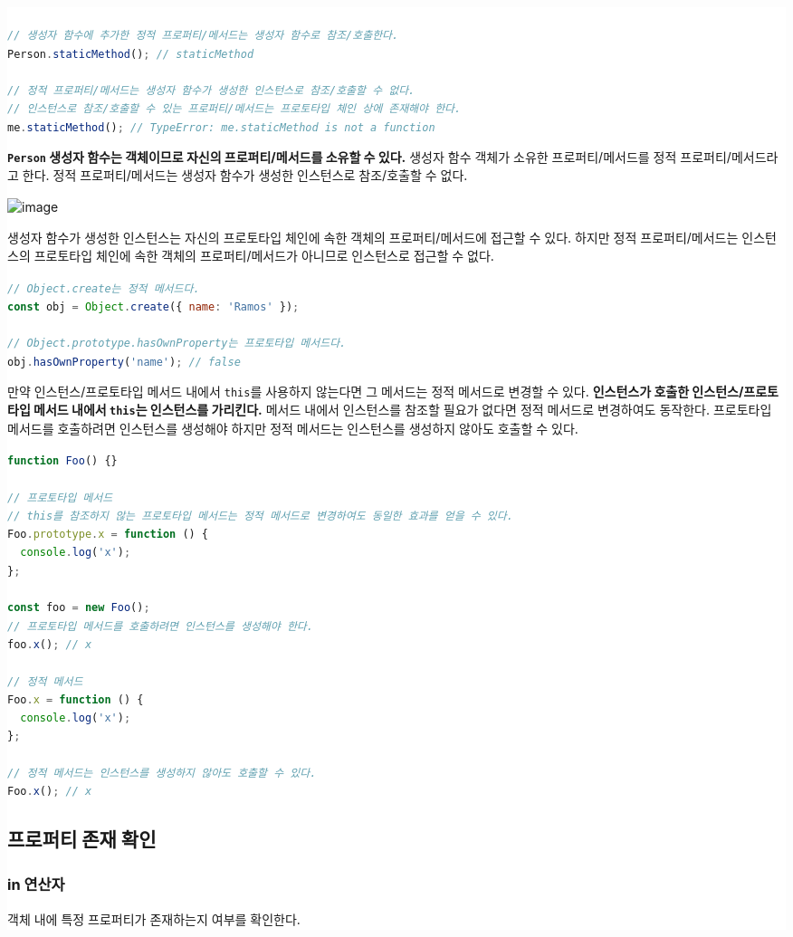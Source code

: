 ```javascript

// 생성자 함수에 추가한 정적 프로퍼티/메서드는 생성자 함수로 참조/호출한다.
Person.staticMethod(); // staticMethod

// 정적 프로퍼티/메서드는 생성자 함수가 생성한 인스턴스로 참조/호출할 수 없다.
// 인스턴스로 참조/호출할 수 있는 프로퍼티/메서드는 프로토타입 체인 상에 존재해야 한다.
me.staticMethod(); // TypeError: me.staticMethod is not a function
```

**`Person` 생성자 함수는 객체이므로 자신의 프로퍼티/메서드를 소유할 수 있다.** 생성자 함수 객체가 소유한 프로퍼티/메서드를 정적 프로퍼티/메서드라고 한다. 정적 프로퍼티/메서드는 생성자 함수가 생성한 인스턴스로 참조/호출할 수 없다.

![image](https://github.com/alanhakhyeonsong/LetsReadBooks/assets/60968342/87262498-e29c-4c78-801b-6fb283b05570)

생성자 함수가 생성한 인스턴스는 자신의 프로토타입 체인에 속한 객체의 프로퍼티/메서드에 접근할 수 있다. 하지만 정적 프로퍼티/메서드는 인스턴스의 프로토타입 체인에 속한 객체의 프로퍼티/메서드가 아니므로 인스턴스로 접근할 수 없다.

```javascript
// Object.create는 정적 메서드다.
const obj = Object.create({ name: 'Ramos' });

// Object.prototype.hasOwnProperty는 프로토타입 메서드다.
obj.hasOwnProperty('name'); // false
```

만약 인스턴스/프로토타입 메서드 내에서 `this`를 사용하지 않는다면 그 메서드는 정적 메서드로 변경할 수 있다. **인스턴스가 호출한 인스턴스/프로토타입 메서드 내에서 `this`는 인스턴스를 가리킨다.** 메서드 내에서 인스턴스를 참조할 필요가 없다면 정적 메서드로 변경하여도 동작한다. 프로토타입 메서드를 호출하려면 인스턴스를 생성해야 하지만 정적 메서드는 인스턴스를 생성하지 않아도 호출할 수 있다.

```javascript
function Foo() {}

// 프로토타입 메서드
// this를 참조하지 않는 프로토타입 메서드는 정적 메서드로 변경하여도 동일한 효과를 얻을 수 있다.
Foo.prototype.x = function () {
  console.log('x');
};

const foo = new Foo();
// 프로토타입 메서드를 호출하려면 인스턴스를 생성해야 한다.
foo.x(); // x

// 정적 메서드
Foo.x = function () {
  console.log('x');
};

// 정적 메서드는 인스턴스를 생성하지 않아도 호출할 수 있다.
Foo.x(); // x
```

## 프로퍼티 존재 확인
### in 연산자
객체 내에 특정 프로퍼티가 존재하는지 여부를 확인한다.
